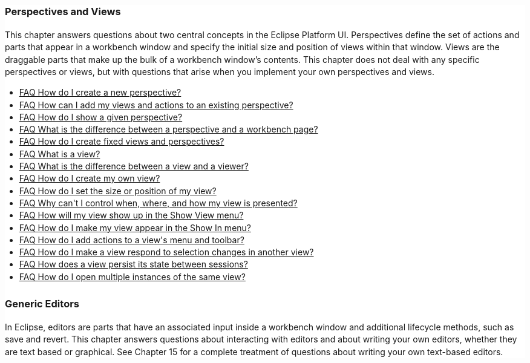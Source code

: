 ### Perspectives and Views

This chapter answers questions about two central concepts in the Eclipse Platform UI. Perspectives define the set of actions and parts that appear in a workbench window and specify the initial size and position of views within that window. Views are the draggable parts that make up the bulk of a workbench window’s contents. This chapter does not deal with any specific perspectives or views, but with questions that arise when you implement your own perspectives and views.

*   [FAQ How do I create a new perspective?](./FAQ_How_do_I_create_a_new_perspective.md "FAQ How do I create a new perspective?")
*   [FAQ How can I add my views and actions to an existing perspective?](./FAQ_How_can_I_add_my_views_and_actions_to_an_existing_perspective.md "FAQ How can I add my views and actions to an existing perspective?")
*   [FAQ How do I show a given perspective?](./FAQ_How_do_I_show_a_given_perspective.md "FAQ How do I show a given perspective?")
*   [FAQ What is the difference between a perspective and a workbench page?](./FAQ_What_is_the_difference_between_a_perspective_and_a_workbench_page.md "FAQ What is the difference between a perspective and a workbench page?")
*   [FAQ How do I create fixed views and perspectives?](./FAQ_How_do_I_create_fixed_views_and_perspectives.md "FAQ How do I create fixed views and perspectives?")
*   [FAQ What is a view?](./FAQ_What_is_a_view.md "FAQ What is a view?")
*   [FAQ What is the difference between a view and a viewer?](./FAQ_What_is_the_difference_between_a_view_and_a_viewer.md "FAQ What is the difference between a view and a viewer?")
*   [FAQ How do I create my own view?](./FAQ_How_do_I_create_my_own_view.md "FAQ How do I create my own view?")
*   [FAQ How do I set the size or position of my view?](./FAQ_How_do_I_set_the_size_or_position_of_my_view.md "FAQ How do I set the size or position of my view?")
*   [FAQ Why can't I control when, where, and how my view is presented?](./FAQ_Why_can%27t_I_control_when,_where,_and_how_my_view_is_presented.md "FAQ Why can't I control when, where, and how my view is presented?")
*   [FAQ How will my view show up in the Show View menu?](./FAQ_How_will_my_view_show_up_in_the_Show_View_menu.md "FAQ How will my view show up in the Show View menu?")
*   [FAQ How do I make my view appear in the Show In menu?](./FAQ_How_do_I_make_my_view_appear_in_the_Show_In_menu.md "FAQ How do I make my view appear in the Show In menu?")
*   [FAQ How do I add actions to a view's menu and toolbar?](./FAQ_How_do_I_add_actions_to_a_view%27s_menu_and_toolbar.md "FAQ How do I add actions to a view's menu and toolbar?")
*   [FAQ How do I make a view respond to selection changes in another view?](./FAQ_How_do_I_make_a_view_respond_to_selection_changes_in_another_view.md "FAQ How do I make a view respond to selection changes in another view?")
*   [FAQ How does a view persist its state between sessions?](./FAQ_How_does_a_view_persist_its_state_between_sessions.md "FAQ How does a view persist its state between sessions?")
*   [FAQ How do I open multiple instances of the same view?](./FAQ_How_do_I_open_multiple_instances_of_the_same_view.md "FAQ How do I open multiple instances of the same view?")

  

### Generic Editors

In Eclipse, editors are parts that have an associated input inside a workbench window and additional lifecycle methods, such as save and revert. This chapter answers questions about interacting with editors and about writing your own editors, whether they are text based or graphical. See Chapter 15 for a complete treatment of questions about writing your own text-based editors.
